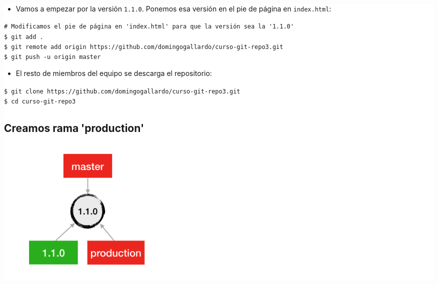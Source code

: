- Vamos a empezar por la versión `1.1.0`. Ponemos esa versión en el pie de página
  en `index.html`:
  
```txt
# Modificamos el pie de página en 'index.html' para que la versión sea la '1.1.0'
$ git add .
$ git remote add origin https://github.com/domingogallardo/curso-git-repo3.git
$ git push -u origin master
```

- El resto de miembros del equipo se descarga el repositorio:

```txt
$ git clone https://github.com/domingogallardo/curso-git-repo3.git
$ cd curso-git-repo3
```





## Creamos rama 'production' ##



<img class="fragment" style="margin-left:40px" src="imagenes/production.png" width="250px"/>
